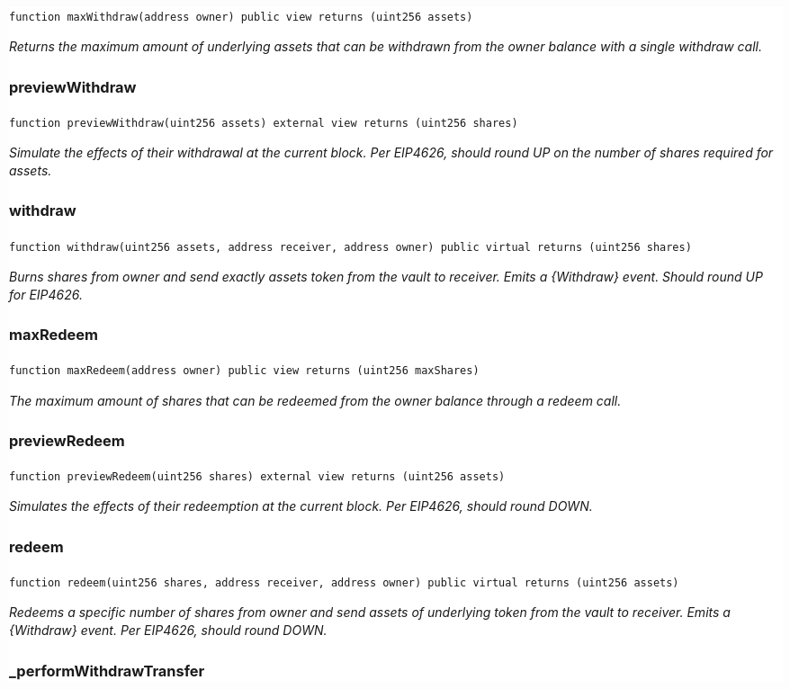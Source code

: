```solidity
function maxWithdraw(address owner) public view returns (uint256 assets)
```

_Returns the maximum amount of underlying assets that can be withdrawn from the owner balance with a single withdraw call._

### previewWithdraw

```solidity
function previewWithdraw(uint256 assets) external view returns (uint256 shares)
```

_Simulate the effects of their withdrawal at the current block.
Per EIP4626, should round UP on the number of shares required for assets._

### withdraw

```solidity
function withdraw(uint256 assets, address receiver, address owner) public virtual returns (uint256 shares)
```

_Burns shares from owner and send exactly assets token from the vault to receiver.
Emits a {Withdraw} event.
Should round UP for EIP4626._

### maxRedeem

```solidity
function maxRedeem(address owner) public view returns (uint256 maxShares)
```

_The maximum amount of shares that can be redeemed from the owner
balance through a redeem call._

### previewRedeem

```solidity
function previewRedeem(uint256 shares) external view returns (uint256 assets)
```

_Simulates the effects of their redeemption at the current block.
Per EIP4626, should round DOWN._

### redeem

```solidity
function redeem(uint256 shares, address receiver, address owner) public virtual returns (uint256 assets)
```

_Redeems a specific number of shares from owner and send assets of underlying token from the vault to receiver.
Emits a {Withdraw} event.
Per EIP4626, should round DOWN._

### _performWithdrawTransfer
